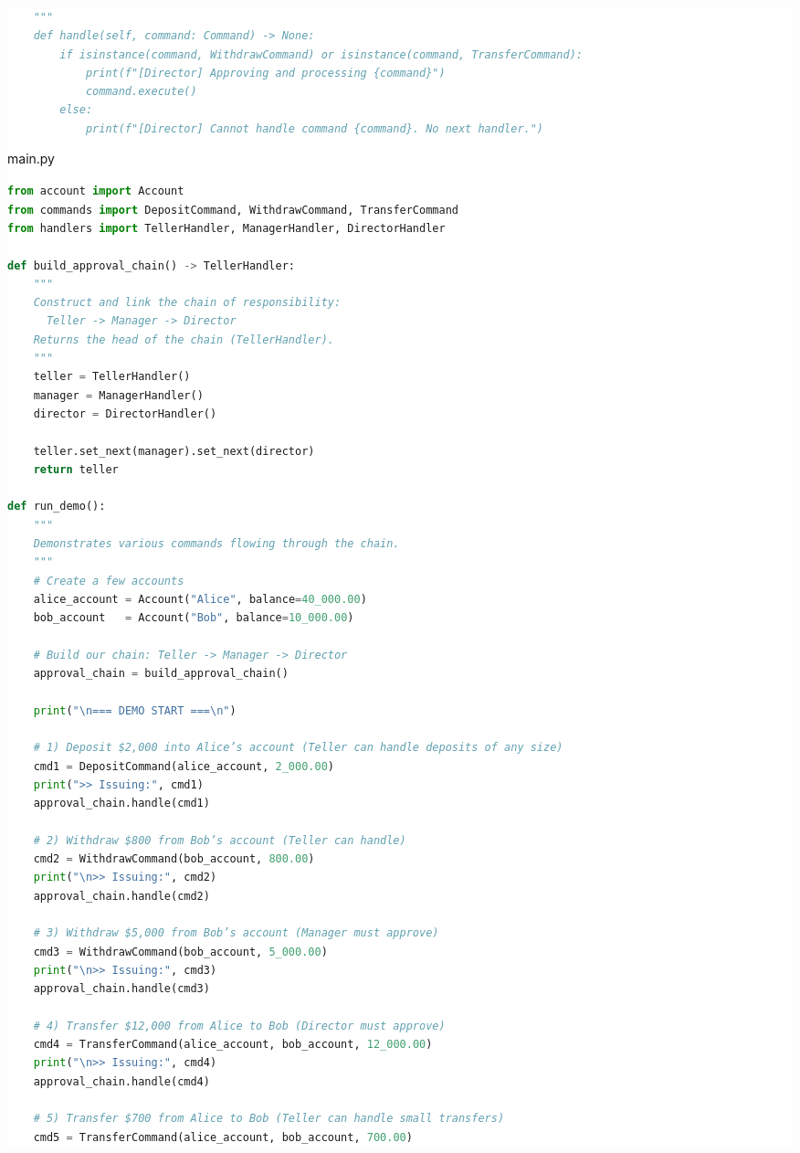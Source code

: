 ```python
    """
    def handle(self, command: Command) -> None:
        if isinstance(command, WithdrawCommand) or isinstance(command, TransferCommand):
            print(f"[Director] Approving and processing {command}")
            command.execute()
        else:
            print(f"[Director] Cannot handle command {command}. No next handler.")
```

main.py

```python
from account import Account
from commands import DepositCommand, WithdrawCommand, TransferCommand
from handlers import TellerHandler, ManagerHandler, DirectorHandler

def build_approval_chain() -> TellerHandler:
    """
    Construct and link the chain of responsibility:
      Teller -> Manager -> Director
    Returns the head of the chain (TellerHandler).
    """
    teller = TellerHandler()
    manager = ManagerHandler()
    director = DirectorHandler()

    teller.set_next(manager).set_next(director)
    return teller

def run_demo():
    """
    Demonstrates various commands flowing through the chain.
    """
    # Create a few accounts
    alice_account = Account("Alice", balance=40_000.00)
    bob_account   = Account("Bob", balance=10_000.00)

    # Build our chain: Teller -> Manager -> Director
    approval_chain = build_approval_chain()

    print("\n=== DEMO START ===\n")

    # 1) Deposit $2,000 into Alice’s account (Teller can handle deposits of any size)
    cmd1 = DepositCommand(alice_account, 2_000.00)
    print(">> Issuing:", cmd1)
    approval_chain.handle(cmd1)

    # 2) Withdraw $800 from Bob’s account (Teller can handle)
    cmd2 = WithdrawCommand(bob_account, 800.00)
    print("\n>> Issuing:", cmd2)
    approval_chain.handle(cmd2)

    # 3) Withdraw $5,000 from Bob’s account (Manager must approve)
    cmd3 = WithdrawCommand(bob_account, 5_000.00)
    print("\n>> Issuing:", cmd3)
    approval_chain.handle(cmd3)

    # 4) Transfer $12,000 from Alice to Bob (Director must approve)
    cmd4 = TransferCommand(alice_account, bob_account, 12_000.00)
    print("\n>> Issuing:", cmd4)
    approval_chain.handle(cmd4)

    # 5) Transfer $700 from Alice to Bob (Teller can handle small transfers)
    cmd5 = TransferCommand(alice_account, bob_account, 700.00)
```